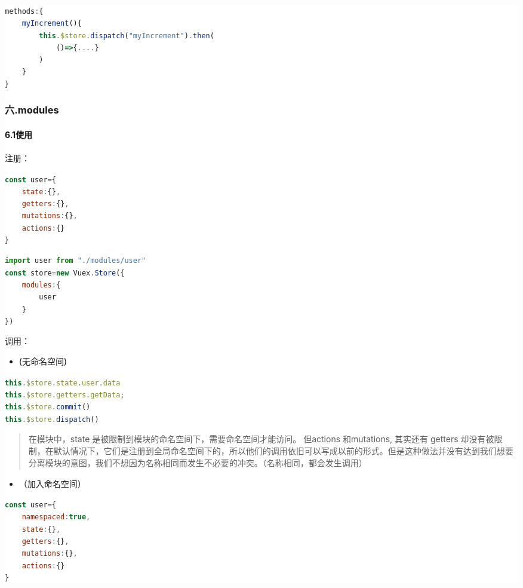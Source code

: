 ```javascript
methods:{
    myIncrement(){
        this.$store.dispatch("myIncrement").then(
            ()=>{....}
        )
    }
}
```

### 六.modules

#### 6.1使用

注册：

```javascript
const user={
    state:{},
    getters:{},
    mutations:{},
    actions:{}
}
```

```javascript
import user from "./modules/user"
const store=new Vuex.Store({
    modules:{
        user
    }
})
```

调用：

* (无命名空间)

```javascript
this.$store.state.user.data
this.$store.getters.getData;
this.$store.commit()
this.$store.dispatch()
```

> 在模块中，state 是被限制到模块的命名空间下，需要命名空间才能访问。 但actions 和mutations, 其实还有 getters 却没有被限制，在默认情况下，它们是注册到全局命名空间下的，所以他们的调用依旧可以写成以前的形式。但是这种做法并没有达到我们想要分离模块的意图，我们不想因为名称相同而发生不必要的冲突。（名称相同，都会发生调用）

* （加入命名空间）

```javascript
const user={
    namespaced:true,
    state:{},
    getters:{},
    mutations:{},
    actions:{}
}
```
